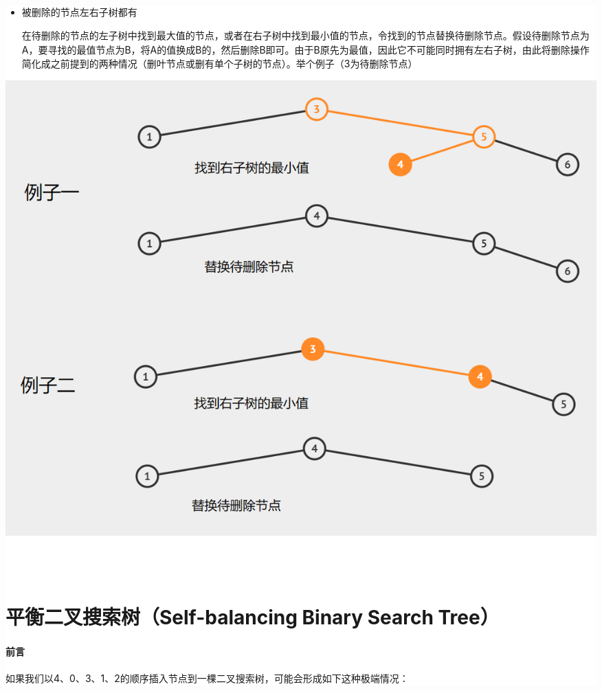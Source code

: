 -  被删除的节点左右子树都有

    在待删除的节点的左子树中找到最大值的节点，或者在右子树中找到最小值的节点，令找到的节点替换待删除节点。假设待删除节点为A，要寻找的最值节点为B，将A的值换成B的，然后删除B即可。由于B原先为最值，因此它不可能同时拥有左右子树，由此将删除操作简化成之前提到的两种情况（删叶节点或删有单个子树的节点）。举个例子（3为待删除节点）

![](二叉搜索树及AVL_3.png)



<br/><br/>

# 平衡二叉搜索树（Self-balancing Binary Search Tree）
#### 前言
如果我们以4、0、3、1、2的顺序插入节点到一棵二叉搜索树，可能会形成如下这种极端情况：
        